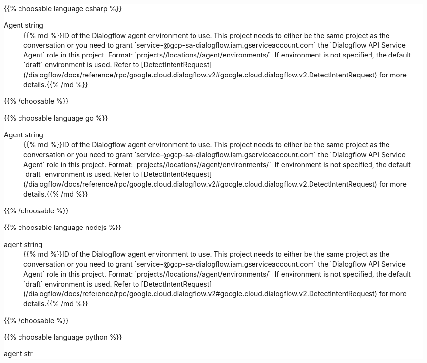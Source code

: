 {{% choosable language csharp %}}
<dl class="resources-properties"><dt class="property-required"
            title="Required">
        <span id="agent_csharp">
<a href="#agent_csharp" style="color: inherit; text-decoration: inherit;">Agent</a>
</span>
        <span class="property-indicator"></span>
        <span class="property-type">string</span>
    </dt>
    <dd>{{% md %}}ID of the Dialogflow agent environment to use. This project needs to either be the same project as the conversation or you need to grant `service-@gcp-sa-dialogflow.iam.gserviceaccount.com` the `Dialogflow API Service Agent` role in this project. Format: `projects//locations//agent/environments/`. If environment is not specified, the default `draft` environment is used. Refer to [DetectIntentRequest](/dialogflow/docs/reference/rpc/google.cloud.dialogflow.v2#google.cloud.dialogflow.v2.DetectIntentRequest) for more details.{{% /md %}}</dd></dl>
{{% /choosable %}}

{{% choosable language go %}}
<dl class="resources-properties"><dt class="property-required"
            title="Required">
        <span id="agent_go">
<a href="#agent_go" style="color: inherit; text-decoration: inherit;">Agent</a>
</span>
        <span class="property-indicator"></span>
        <span class="property-type">string</span>
    </dt>
    <dd>{{% md %}}ID of the Dialogflow agent environment to use. This project needs to either be the same project as the conversation or you need to grant `service-@gcp-sa-dialogflow.iam.gserviceaccount.com` the `Dialogflow API Service Agent` role in this project. Format: `projects//locations//agent/environments/`. If environment is not specified, the default `draft` environment is used. Refer to [DetectIntentRequest](/dialogflow/docs/reference/rpc/google.cloud.dialogflow.v2#google.cloud.dialogflow.v2.DetectIntentRequest) for more details.{{% /md %}}</dd></dl>
{{% /choosable %}}

{{% choosable language nodejs %}}
<dl class="resources-properties"><dt class="property-required"
            title="Required">
        <span id="agent_nodejs">
<a href="#agent_nodejs" style="color: inherit; text-decoration: inherit;">agent</a>
</span>
        <span class="property-indicator"></span>
        <span class="property-type">string</span>
    </dt>
    <dd>{{% md %}}ID of the Dialogflow agent environment to use. This project needs to either be the same project as the conversation or you need to grant `service-@gcp-sa-dialogflow.iam.gserviceaccount.com` the `Dialogflow API Service Agent` role in this project. Format: `projects//locations//agent/environments/`. If environment is not specified, the default `draft` environment is used. Refer to [DetectIntentRequest](/dialogflow/docs/reference/rpc/google.cloud.dialogflow.v2#google.cloud.dialogflow.v2.DetectIntentRequest) for more details.{{% /md %}}</dd></dl>
{{% /choosable %}}

{{% choosable language python %}}
<dl class="resources-properties"><dt class="property-required"
            title="Required">
        <span id="agent_python">
<a href="#agent_python" style="color: inherit; text-decoration: inherit;">agent</a>
</span>
        <span class="property-indicator"></span>
        <span class="property-type">str</span>
    </dt>